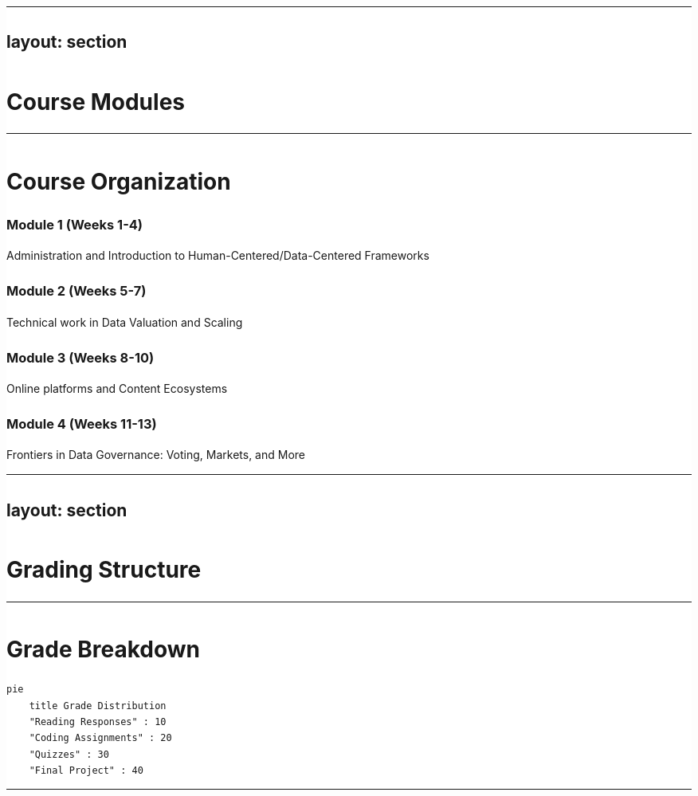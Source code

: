 </div>

---
layout: section
---

# Course Modules

---

# Course Organization

<div class="grid grid-cols-2 gap-4">

<div>
<h3>Module 1 (Weeks 1-4)</h3>
Administration and Introduction to Human-Centered/Data-Centered Frameworks

<h3>Module 2 (Weeks 5-7)</h3>
Technical work in Data Valuation and Scaling

</div>

<div>
<h3>Module 3 (Weeks 8-10)</h3>
Online platforms and Content Ecosystems

<h3>Module 4 (Weeks 11-13)</h3>
Frontiers in Data Governance: Voting, Markets, and More

</div>

</div>

---
layout: section
---

# Grading Structure

---

# Grade Breakdown

```mermaid
pie
    title Grade Distribution
    "Reading Responses" : 10
    "Coding Assignments" : 20
    "Quizzes" : 30
    "Final Project" : 40
```

---